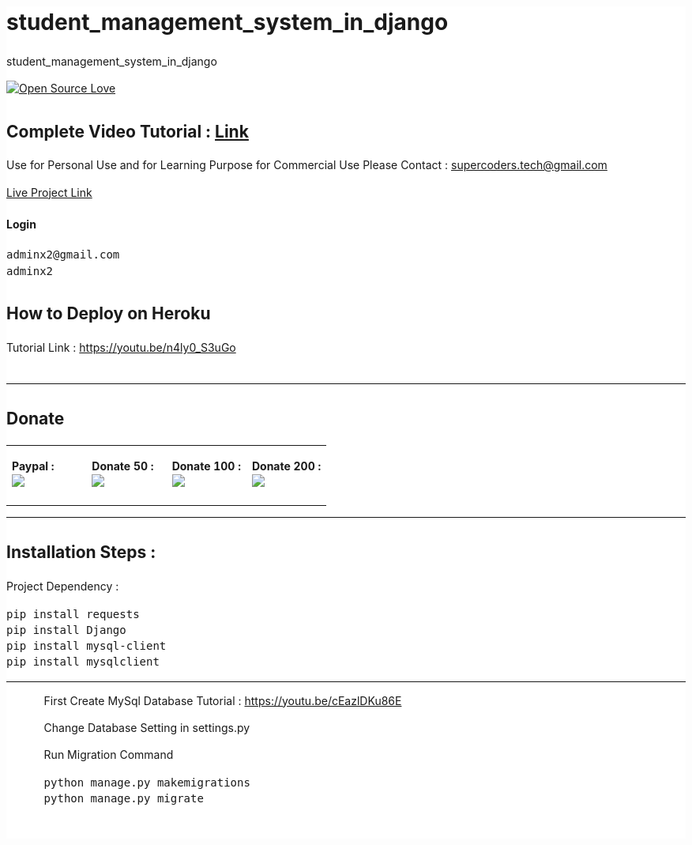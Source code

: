 # student_management_system_in_django
student_management_system_in_django

[![Open Source Love](https://badges.frapsoft.com/os/mit/mit.svg?v=102)](https://github.com/hackstarsj/student_management_system_part_11/raw/master/LICENSE)


<h2>Complete Video Tutorial : <a href="https://www.youtube.com/playlist?list=PLb-NlfexLTk_tUlAPj05s2zc8JgHTVkpH">Link</a></h2>

<p>Use for Personal Use and for Learning Purpose for Commercial Use Please Contact : <a href="mailto:supercoders.tech@gmail.com">supercoders.tech@gmail.com</p>

<a href="http://studentmanagementsystem22.herokuapp.com/">Live Project Link</a>
<h4>Login</h4>
<pre>
adminx2@gmail.com
adminx2
</pre>

<h2> How to Deploy on Heroku </h2> 
Tutorial Link : <a href="https://youtu.be/n4ly0_S3uGo">https://youtu.be/n4ly0_S3uGo</a>

<br>
<br>
<hr>
<h2>Donate</h2>
<table>
<tr>
<td style="width:25%">
<p><b>Paypal : </b><br><a href="https://www.paypal.me/hackstarsj"><img src="https://github.com/hackstarsj/student_management_system_part_11/blob/master/screenshots/paypal_donate.jpg"/></a> </p>
</td>
<td style="width:25%">
<p><b>Donate 50 : </b><br><a href="https://imjo.in/TDfYvS"><img src="https://github.com/hackstarsj/student_management_system_part_11/blob/master/screenshots/donate-paytm.png"/></a> </p>
</td>
<td style="width:25%">
<p><b>Donate 100 : </b><br><a href="https://imjo.in/k8jdjD"><img src="https://github.com/hackstarsj/student_management_system_part_11/blob/master/screenshots/donate-paytm.png"/></a> </p>
</td>
<td style="width:25%">
<p><b>Donate 200 : </b><br><a href="https://imjo.in/eSd5ft"><img src="https://github.com/hackstarsj/student_management_system_part_11/blob/master/screenshots/donate-paytm.png"/></a> </p>
</td>
</tr>
</table>
<hr>
<h2>Installation Steps : </h2>

<p>Project Dependency :</p>
<pre>
pip install requests
pip install Django
pip install mysql-client
pip install mysqlclient
</pre>
<hr>
<ul>
<ol>First Create MySql Database Tutorial : <a href="https://youtu.be/cEazlDKu86E">https://youtu.be/cEazlDKu86E</a> </ol>
<ol>Change Database Setting in settings.py </ol>
<ol>
Run Migration Command 
<pre>
python manage.py makemigrations
python manage.py migrate